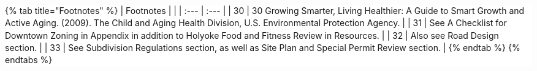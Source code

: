 {% tab title="Footnotes" %}
| Footnotes |  |
| :--- | :--- |
| 30 | 30 Growing Smarter, Living Healthier: A Guide to Smart Growth and Active Aging. \(2009\). The Child and Aging Health Division, U.S. Environmental Protection Agency. |
| 31 | See A Checklist for Downtown Zoning in Appendix in addition to Holyoke Food and Fitness Review in Resources. |
| 32 | Also see Road Design section. |
| 33 | See Subdivision Regulations section, as well as Site Plan and Special Permit Review section. |
{% endtab %}
{% endtabs %}


